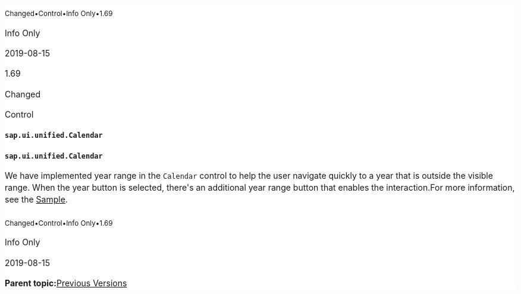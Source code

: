 <sub>Changed•Control•Info Only•1.69</sub>

</td>
<td valign="top">

Info Only 

</td>
<td valign="top">

2019-08-15

</td>
</tr>
<tr>
<td valign="top">

1.69 

</td>
<td valign="top">

Changed 

</td>
<td valign="top">

Control 

</td>
<td valign="top">

**`sap.ui.unified.Calendar`** 

</td>
<td valign="top">

**`sap.ui.unified.Calendar`**

We have implemented year range in the `Calendar` control to help the user navigate quickly to a year that is outside the visible range. When the year button is selected, there's an additional year range button that enables the interaction.For more information, see the [Sample](https://sdk.openui5.org/entity/sap.ui.unified.Calendar).

<sub>Changed•Control•Info Only•1.69</sub>

</td>
<td valign="top">

Info Only 

</td>
<td valign="top">

2019-08-15

</td>
</tr>
</table>

**Parent topic:**[Previous Versions](Previous_Versions_6660a59.md "")
